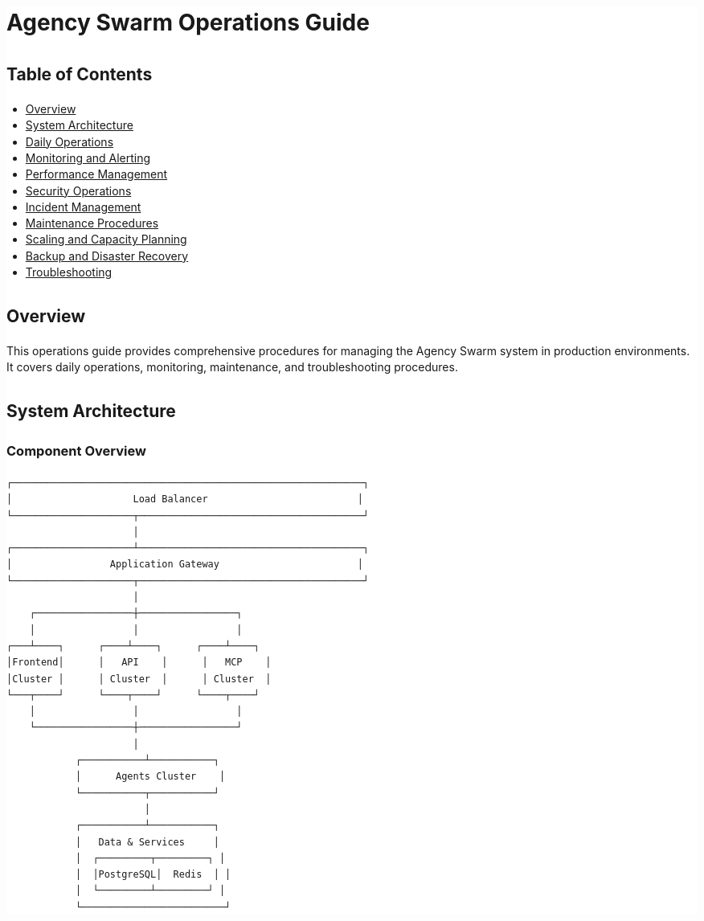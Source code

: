 # Agency Swarm Operations Guide

## Table of Contents
- [Overview](#overview)
- [System Architecture](#system-architecture)
- [Daily Operations](#daily-operations)
- [Monitoring and Alerting](#monitoring-and-alerting)
- [Performance Management](#performance-management)
- [Security Operations](#security-operations)
- [Incident Management](#incident-management)
- [Maintenance Procedures](#maintenance-procedures)
- [Scaling and Capacity Planning](#scaling-and-capacity-planning)
- [Backup and Disaster Recovery](#backup-and-disaster-recovery)
- [Troubleshooting](#troubleshooting)

## Overview

This operations guide provides comprehensive procedures for managing the Agency Swarm system in production environments. It covers daily operations, monitoring, maintenance, and troubleshooting procedures.

## System Architecture

### Component Overview
```
┌─────────────────────────────────────────────────────────────┐
│                     Load Balancer                          │
└─────────────────────┬───────────────────────────────────────┘
                      │
┌─────────────────────┴───────────────────────────────────────┐
│                 Application Gateway                        │
└─────────────────────┬───────────────────────────────────────┘
                      │
    ┌─────────────────┼─────────────────┐
    │                 │                 │
┌───┴────┐      ┌────┴────┐      ┌────┴────┐
│Frontend│      │   API    │      │   MCP    │
│Cluster │      │ Cluster  │      │ Cluster  │
└───┬────┘      └────┬────┘      └────┬────┘
    │                 │                 │
    └─────────────────┼─────────────────┘
                      │
            ┌───────────┴───────────┐
            │      Agents Cluster    │
            └───────────┬───────────┘
                        │
            ┌───────────┴───────────┐
            │   Data & Services     │
            │  ┌─────────┬─────────┐ │
            │  │PostgreSQL│  Redis  │ │
            │  └─────────┴─────────┘ │
            └─────────────────────────┘
```
